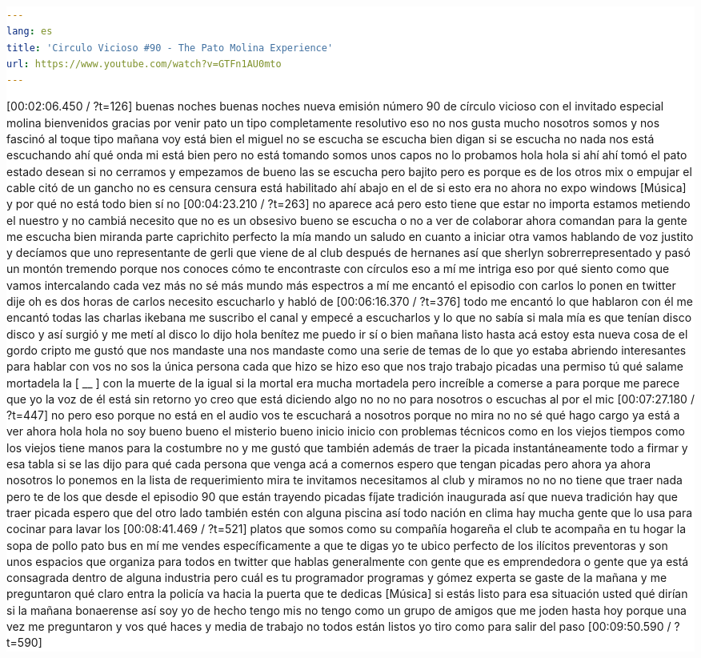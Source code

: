 ```yaml
---
lang: es
title: 'Circulo Vicioso #90 - The Pato Molina Experience'
url: https://www.youtube.com/watch?v=GTFn1AU0mto
---
```



[00:02:06.450 / ?t=126]
buenas noches buenas noches nueva emisión número 90 de círculo vicioso con el invitado especial molina bienvenidos gracias por venir pato un tipo completamente resolutivo eso no nos gusta mucho nosotros somos y nos fascinó al toque tipo mañana voy está bien el miguel no se escucha se escucha bien digan si se escucha no nada nos está escuchando ahí qué onda mi está bien pero no está tomando somos unos capos no lo probamos hola hola si ahí ahí tomó el pato estado desean si no cerramos y empezamos de bueno las se escucha pero bajito pero es porque es de los otros mix o empujar el cable citó de un gancho no es censura censura está habilitado ahí abajo en el de si esto era no ahora no expo windows [Música] y por qué no está todo bien sí no 
[00:04:23.210 / ?t=263]
no aparece acá pero esto tiene que estar no importa estamos metiendo el nuestro y no cambiá necesito que no es un obsesivo bueno se escucha o no a ver de colaborar ahora comandan para la gente me escucha bien miranda parte caprichito perfecto la mía mando un saludo en cuanto a iniciar otra vamos hablando de voz justito y decíamos que uno representante de gerli que viene de al club después de hernanes así que sherlyn sobrerrepresentado y pasó un montón tremendo porque nos conoces cómo te encontraste con círculos eso a mí me intriga eso por qué siento como que vamos intercalando cada vez más no sé más mundo más espectros a mí me encantó el episodio con carlos lo ponen en twitter dije oh es dos horas de carlos necesito escucharlo y habló de 
[00:06:16.370 / ?t=376]
todo me encantó lo que hablaron con él me encantó todas las charlas ikebana me suscribo el canal y empecé a escucharlos y lo que no sabía si mala mía es que tenían disco disco y así surgió y me metí al disco lo dijo hola benítez me puedo ir sí o bien mañana listo hasta acá estoy esta nueva cosa de el gordo cripto me gustó que nos mandaste una nos mandaste como una serie de temas de lo que yo estaba abriendo interesantes para hablar con vos no sos la única persona cada que hizo se hizo eso que nos trajo trabajo picadas una permiso tú qué salame mortadela la [&nbsp;__&nbsp;] con la muerte de la igual si la mortal era mucha mortadela pero increíble a comerse a para porque me parece que yo la voz de él está sin retorno yo creo que está diciendo algo no no no para nosotros o escuchas al por el mic 
[00:07:27.180 / ?t=447]
no pero eso porque no está en el audio vos te escuchará a nosotros porque no mira no no sé qué hago cargo ya está a ver ahora hola hola no soy bueno bueno el misterio bueno inicio inicio con problemas técnicos como en los viejos tiempos como los viejos tiene manos para la costumbre no y me gustó que también además de traer la picada instantáneamente todo a firmar y esa tabla si se las dijo para qué cada persona que venga acá a comernos espero que tengan picadas pero ahora ya ahora nosotros lo ponemos en la lista de requerimiento mira te invitamos necesitamos al club y miramos no no no tiene que traer nada pero te de los que desde el episodio 90 que están trayendo picadas fíjate tradición inaugurada así que nueva tradición hay que traer picada espero que del otro lado también estén con alguna piscina así todo nación en clima hay mucha gente que lo usa para cocinar para lavar los 
[00:08:41.469 / ?t=521]
platos que somos como su compañía hogareña el club te acompaña en tu hogar la sopa de pollo pato bus en mí me vendes específicamente a que te digas yo te ubico perfecto de los ilícitos preventoras y son unos espacios que organiza para todos en twitter que hablas generalmente con gente que es emprendedora o gente que ya está consagrada dentro de alguna industria pero cuál es tu programador programas y gómez experta se gaste de la mañana y me preguntaron qué claro entra la policía va hacia la puerta que te dedicas [Música] si estás listo para esa situación usted qué dirían si la mañana bonaerense así soy yo de hecho tengo mis no tengo como un grupo de amigos que me joden hasta hoy porque una vez me preguntaron y vos qué haces y media de trabajo no todos están listos yo tiro como para salir del paso 
[00:09:50.590 / ?t=590]